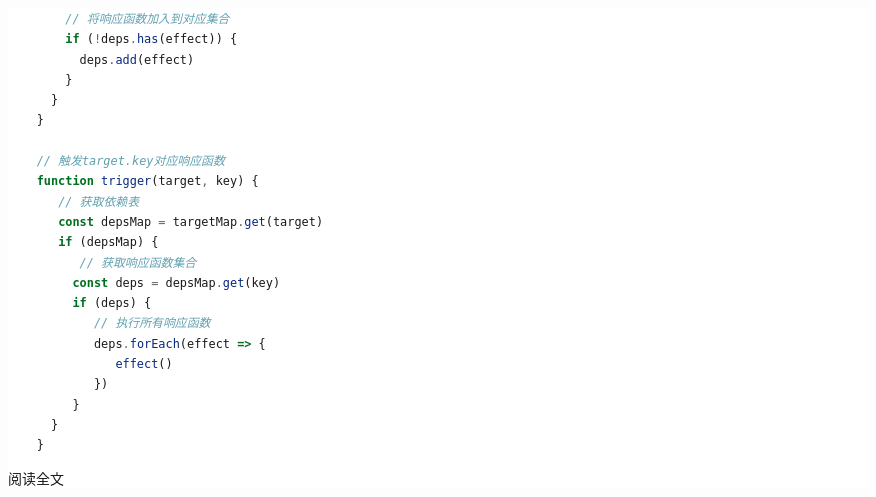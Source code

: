 ```js
        // 将响应函数加入到对应集合
        if (!deps.has(effect)) {
          deps.add(effect)
        }
      }
    }
    
    // 触发target.key对应响应函数
    function trigger(target, key) {
       // 获取依赖表
       const depsMap = targetMap.get(target)
       if (depsMap) {
          // 获取响应函数集合
         const deps = depsMap.get(key)
         if (deps) {
            // 执行所有响应函数
            deps.forEach(effect => {
               effect()
            })
         }
      }
    }
```

阅读全文

